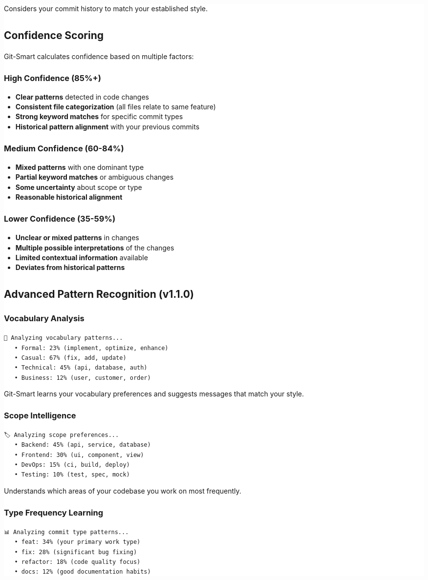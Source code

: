 Considers your commit history to match your established style.

## Confidence Scoring

Git-Smart calculates confidence based on multiple factors:

### High Confidence (85%+)
- **Clear patterns** detected in code changes
- **Consistent file categorization** (all files relate to same feature)
- **Strong keyword matches** for specific commit types
- **Historical pattern alignment** with your previous commits

### Medium Confidence (60-84%)
- **Mixed patterns** with one dominant type
- **Partial keyword matches** or ambiguous changes
- **Some uncertainty** about scope or type
- **Reasonable historical alignment**

### Lower Confidence (35-59%)
- **Unclear or mixed patterns** in changes
- **Multiple possible interpretations** of the changes
- **Limited contextual information** available
- **Deviates from historical patterns**

## Advanced Pattern Recognition (v1.1.0)

### Vocabulary Analysis
```
📝 Analyzing vocabulary patterns...
   • Formal: 23% (implement, optimize, enhance)
   • Casual: 67% (fix, add, update)
   • Technical: 45% (api, database, auth)
   • Business: 12% (user, customer, order)
```

Git-Smart learns your vocabulary preferences and suggests messages that match your style.

### Scope Intelligence
```
🏷️ Analyzing scope preferences...
   • Backend: 45% (api, service, database)
   • Frontend: 30% (ui, component, view)
   • DevOps: 15% (ci, build, deploy)
   • Testing: 10% (test, spec, mock)
```

Understands which areas of your codebase you work on most frequently.

### Type Frequency Learning
```
📊 Analyzing commit type patterns...
   • feat: 34% (your primary work type)
   • fix: 28% (significant bug fixing)
   • refactor: 18% (code quality focus)
   • docs: 12% (good documentation habits)
```
